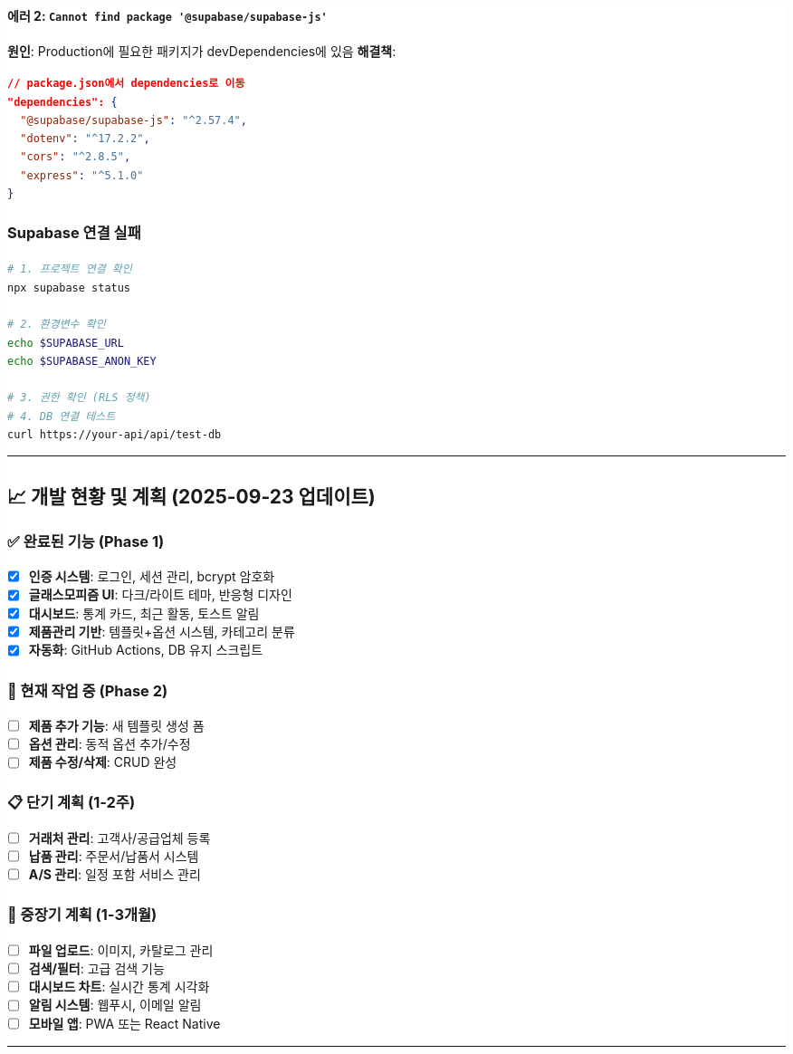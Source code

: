 #### 에러 2: `Cannot find package '@supabase/supabase-js'`
**원인**: Production에 필요한 패키지가 devDependencies에 있음
**해결책**:
```json
// package.json에서 dependencies로 이동
"dependencies": {
  "@supabase/supabase-js": "^2.57.4",
  "dotenv": "^17.2.2",
  "cors": "^2.8.5", 
  "express": "^5.1.0"
}
```

### Supabase 연결 실패
```bash
# 1. 프로젝트 연결 확인
npx supabase status

# 2. 환경변수 확인
echo $SUPABASE_URL
echo $SUPABASE_ANON_KEY

# 3. 권한 확인 (RLS 정책)
# 4. DB 연결 테스트
curl https://your-api/api/test-db
```

---

## 📈 개발 현황 및 계획 (2025-09-23 업데이트)

### ✅ 완료된 기능 (Phase 1)
- [x] **인증 시스템**: 로그인, 세션 관리, bcrypt 암호화
- [x] **글래스모피즘 UI**: 다크/라이트 테마, 반응형 디자인
- [x] **대시보드**: 통계 카드, 최근 활동, 토스트 알림
- [x] **제품관리 기반**: 템플릿+옵션 시스템, 카테고리 분류
- [x] **자동화**: GitHub Actions, DB 유지 스크립트

### 🔄 현재 작업 중 (Phase 2)
- [ ] **제품 추가 기능**: 새 템플릿 생성 폼
- [ ] **옵션 관리**: 동적 옵션 추가/수정
- [ ] **제품 수정/삭제**: CRUD 완성

### 📋 단기 계획 (1-2주)
- [ ] **거래처 관리**: 고객사/공급업체 등록
- [ ] **납품 관리**: 주문서/납품서 시스템
- [ ] **A/S 관리**: 일정 포함 서비스 관리

### 🚀 중장기 계획 (1-3개월)
- [ ] **파일 업로드**: 이미지, 카탈로그 관리
- [ ] **검색/필터**: 고급 검색 기능
- [ ] **대시보드 차트**: 실시간 통계 시각화
- [ ] **알림 시스템**: 웹푸시, 이메일 알림
- [ ] **모바일 앱**: PWA 또는 React Native

---